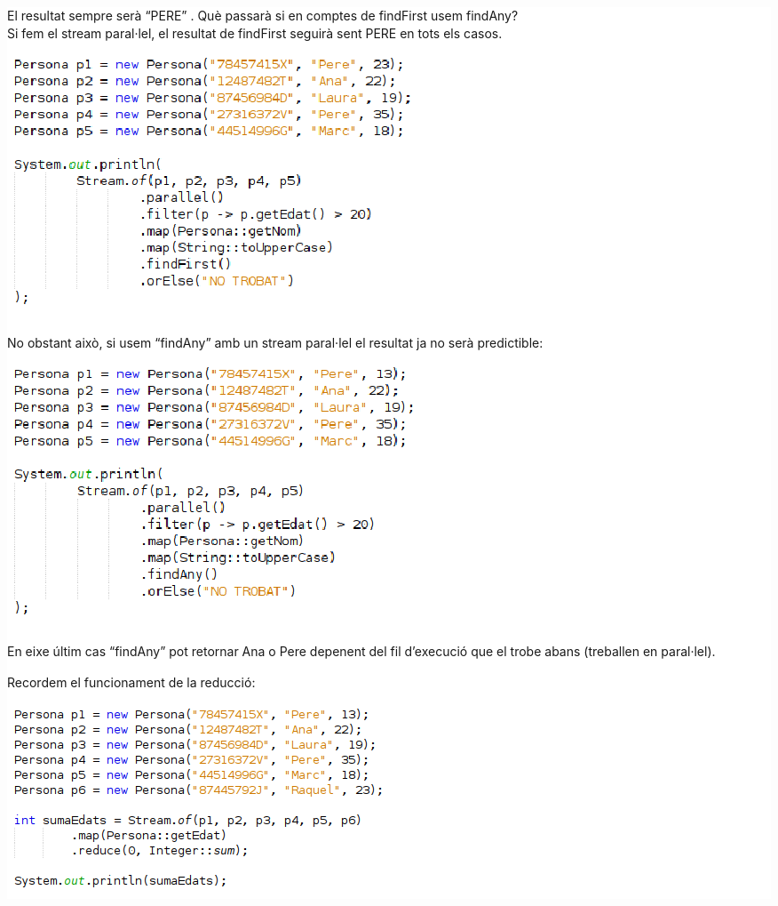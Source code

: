 El resultat sempre serà “PERE” . Què passarà si en comptes de findFirst usem findAny?  
Si fem el stream paral·lel, el resultat de findFirst seguirà sent PERE en tots els casos.

<img src="UT9.3. Streams_images/image_149.png" alt="Image 149">

No obstant això, si usem “findAny” amb un stream paral·lel el resultat ja no serà predictible:

<img src="UT9.3. Streams_images/image_150.png" alt="Image 150">

En eixe últim cas “findAny” pot retornar Ana o Pere depenent del fil d’execució que el trobe abans (treballen en paral·lel).

Recordem el funcionament de la reducció:

<img src="UT9.3. Streams_images/image_151.png" alt="Image 151">
